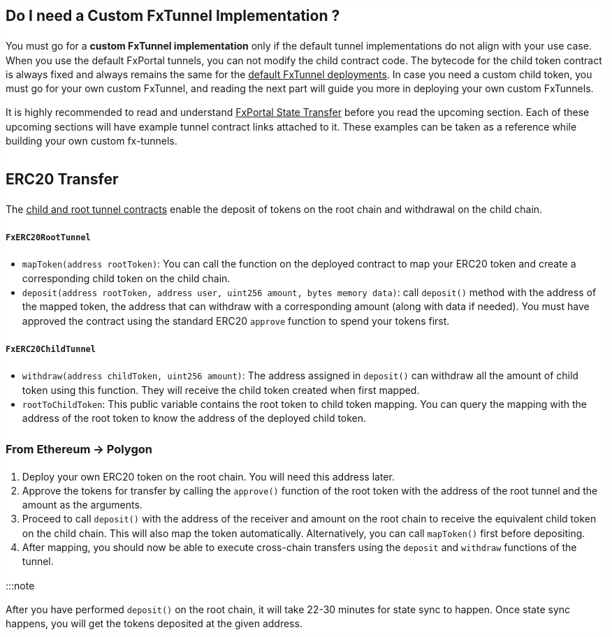 ## Do I need a Custom FxTunnel Implementation ? 

You must go for a **custom FxTunnel implementation** only if the default tunnel implementations do not align with your use case. When you use the default FxPortal tunnels, you can not modify the child contract code. The bytecode for the child token contract is always fixed and always remains the same for the [default FxTunnel deployments](https://github.com/fx-portal/contracts/tree/main/contracts/examples). In case you need a custom child token, you must go for your own custom FxTunnel, and reading the next part will guide you more in deploying your own custom FxTunnels.

It is highly recommended to read and understand [FxPortal State Transfer](state-transfer.md) before you read the upcoming section. Each of these upcoming sections will have example tunnel contract links attached to it. These examples can be taken as a reference while building your own custom fx-tunnels. 

## ERC20 Transfer

The [child and root tunnel contracts](https://github.com/fx-portal/contracts/tree/main/contracts/examples/erc20-transfer) enable the deposit of tokens on the root chain and withdrawal on the child chain.

#### `FxERC20RootTunnel`

- `mapToken(address rootToken)`: You can call the function on the deployed contract to map your ERC20 token and create a corresponding child token on the child chain.
- `deposit(address rootToken, address user, uint256 amount, bytes memory data)`: call `deposit()` method with the address of the mapped token, the address that can withdraw with a corresponding amount (along with data if needed). You must have approved the contract using the standard ERC20 `approve` function to spend your tokens first.

#### `FxERC20ChildTunnel`

- `withdraw(address childToken, uint256 amount)`: The address assigned in `deposit()` can withdraw all the amount of child token using this function. They will receive the child token created when first mapped.
- `rootToChildToken`: This public variable contains the root token to child token mapping. You can query the mapping with the address of the root token to know the address of the deployed child token.

### From Ethereum &rarr; Polygon

1. Deploy your own ERC20 token on the root chain. You will need this address later.
2. Approve the tokens for transfer by calling the `approve()` function of the root token with the address of the root tunnel and the amount as the arguments.
3. Proceed to call `deposit()` with the address of the receiver and amount on the root chain to receive the equivalent child token on the child chain. This will also map the token automatically. Alternatively, you can call `mapToken()` first before depositing.
4. After mapping, you should now be able to execute cross-chain transfers using the `deposit` and `withdraw` functions of the tunnel.

:::note

After you have performed `deposit()` on the root chain, it will take 22-30 minutes for state sync to happen. Once state sync happens, you will get the tokens deposited at the given address.
